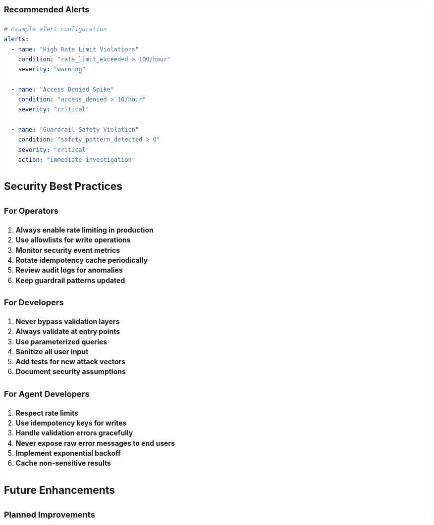 ### Recommended Alerts

```yaml
# Example alert configuration
alerts:
  - name: "High Rate Limit Violations"
    condition: "rate_limit_exceeded > 100/hour"
    severity: "warning"
    
  - name: "Access Denied Spike"
    condition: "access_denied > 10/hour"
    severity: "critical"
    
  - name: "Guardrail Safety Violation"
    condition: "safety_pattern_detected > 0"
    severity: "critical"
    action: "immediate_investigation"
```

## Security Best Practices

### For Operators

1. **Always enable rate limiting in production**
2. **Use allowlists for write operations**
3. **Monitor security event metrics**
4. **Rotate idempotency cache periodically**
5. **Review audit logs for anomalies**
6. **Keep guardrail patterns updated**

### For Developers

1. **Never bypass validation layers**
2. **Always validate at entry points**
3. **Use parameterized queries**
4. **Sanitize all user input**
5. **Add tests for new attack vectors**
6. **Document security assumptions**

### For Agent Developers

1. **Respect rate limits**
2. **Use idempotency keys for writes**
3. **Handle validation errors gracefully**
4. **Never expose raw error messages to end users**
5. **Implement exponential backoff**
6. **Cache non-sensitive results**

## Future Enhancements

### Planned Improvements
